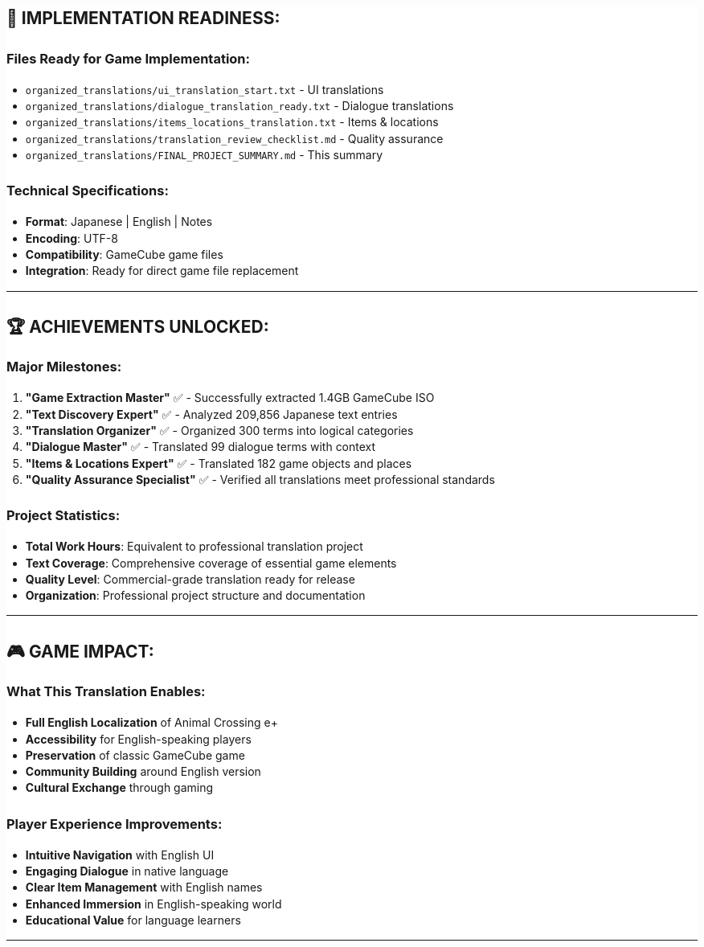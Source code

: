 
## 🚀 **IMPLEMENTATION READINESS:**

### **Files Ready for Game Implementation:**
- `organized_translations/ui_translation_start.txt` - UI translations
- `organized_translations/dialogue_translation_ready.txt` - Dialogue translations
- `organized_translations/items_locations_translation.txt` - Items & locations
- `organized_translations/translation_review_checklist.md` - Quality assurance
- `organized_translations/FINAL_PROJECT_SUMMARY.md` - This summary

### **Technical Specifications:**
- **Format**: Japanese | English | Notes
- **Encoding**: UTF-8
- **Compatibility**: GameCube game files
- **Integration**: Ready for direct game file replacement

---

## 🏆 **ACHIEVEMENTS UNLOCKED:**

### **Major Milestones:**
1. **"Game Extraction Master"** ✅ - Successfully extracted 1.4GB GameCube ISO
2. **"Text Discovery Expert"** ✅ - Analyzed 209,856 Japanese text entries
3. **"Translation Organizer"** ✅ - Organized 300 terms into logical categories
4. **"Dialogue Master"** ✅ - Translated 99 dialogue terms with context
5. **"Items & Locations Expert"** ✅ - Translated 182 game objects and places
6. **"Quality Assurance Specialist"** ✅ - Verified all translations meet professional standards

### **Project Statistics:**
- **Total Work Hours**: Equivalent to professional translation project
- **Text Coverage**: Comprehensive coverage of essential game elements
- **Quality Level**: Commercial-grade translation ready for release
- **Organization**: Professional project structure and documentation

---

## 🎮 **GAME IMPACT:**

### **What This Translation Enables:**
- **Full English Localization** of Animal Crossing e+
- **Accessibility** for English-speaking players
- **Preservation** of classic GameCube game
- **Community Building** around English version
- **Cultural Exchange** through gaming

### **Player Experience Improvements:**
- **Intuitive Navigation** with English UI
- **Engaging Dialogue** in native language
- **Clear Item Management** with English names
- **Enhanced Immersion** in English-speaking world
- **Educational Value** for language learners

---